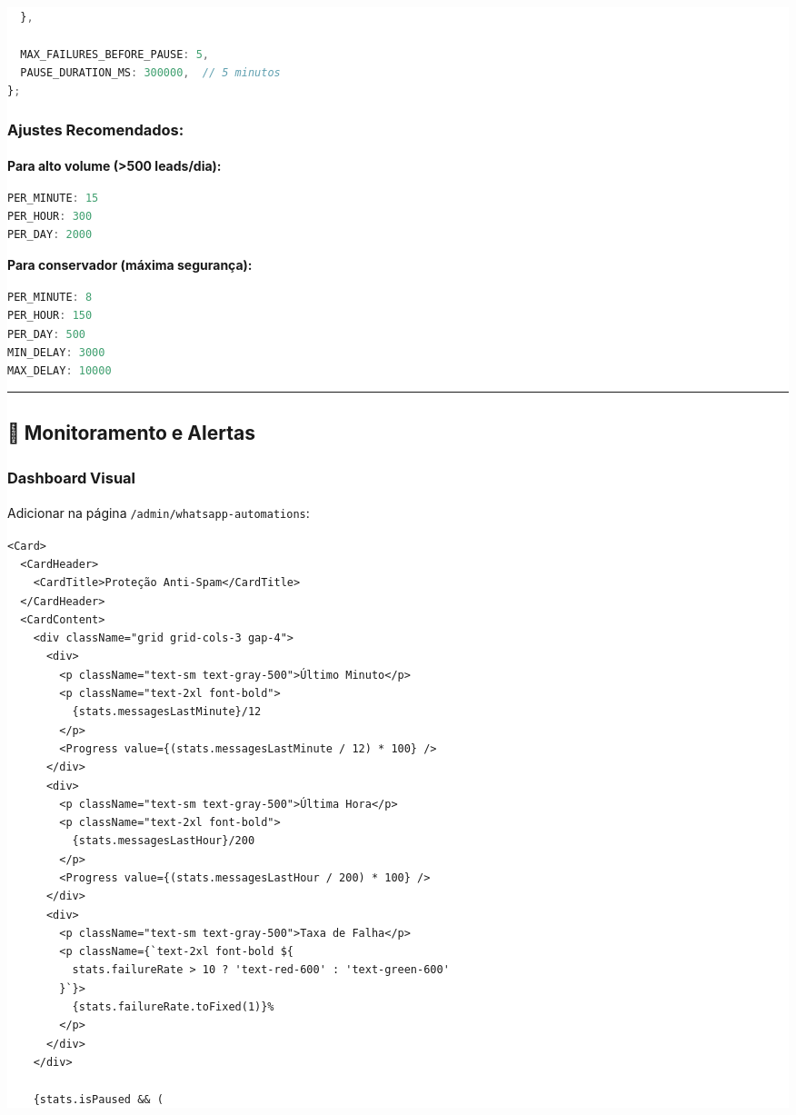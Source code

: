 ```typescript
  },

  MAX_FAILURES_BEFORE_PAUSE: 5,
  PAUSE_DURATION_MS: 300000,  // 5 minutos
};
```

### **Ajustes Recomendados:**

**Para alto volume (>500 leads/dia):**
```typescript
PER_MINUTE: 15
PER_HOUR: 300
PER_DAY: 2000
```

**Para conservador (máxima segurança):**
```typescript
PER_MINUTE: 8
PER_HOUR: 150
PER_DAY: 500
MIN_DELAY: 3000
MAX_DELAY: 10000
```

---

## 🚨 Monitoramento e Alertas

### **Dashboard Visual**

Adicionar na página `/admin/whatsapp-automations`:

```tsx
<Card>
  <CardHeader>
    <CardTitle>Proteção Anti-Spam</CardTitle>
  </CardHeader>
  <CardContent>
    <div className="grid grid-cols-3 gap-4">
      <div>
        <p className="text-sm text-gray-500">Último Minuto</p>
        <p className="text-2xl font-bold">
          {stats.messagesLastMinute}/12
        </p>
        <Progress value={(stats.messagesLastMinute / 12) * 100} />
      </div>
      <div>
        <p className="text-sm text-gray-500">Última Hora</p>
        <p className="text-2xl font-bold">
          {stats.messagesLastHour}/200
        </p>
        <Progress value={(stats.messagesLastHour / 200) * 100} />
      </div>
      <div>
        <p className="text-sm text-gray-500">Taxa de Falha</p>
        <p className={`text-2xl font-bold ${
          stats.failureRate > 10 ? 'text-red-600' : 'text-green-600'
        }`}>
          {stats.failureRate.toFixed(1)}%
        </p>
      </div>
    </div>

    {stats.isPaused && (
```
